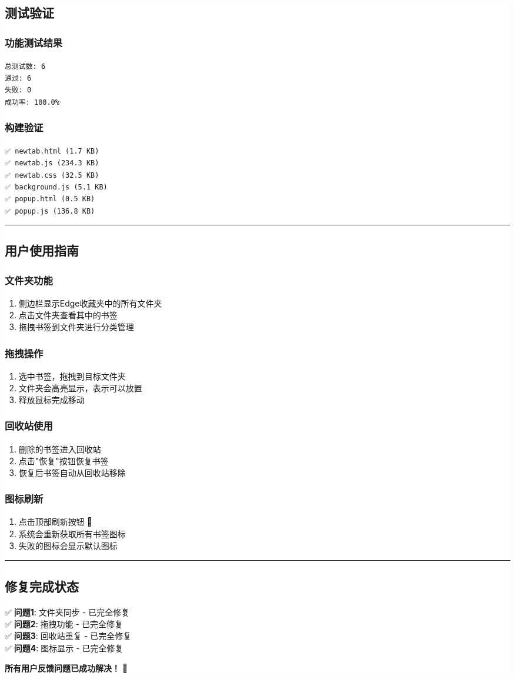 
## 测试验证

### 功能测试结果
```
总测试数: 6
通过: 6
失败: 0
成功率: 100.0%
```

### 构建验证
```
✅ newtab.html (1.7 KB)
✅ newtab.js (234.3 KB)  
✅ newtab.css (32.5 KB)
✅ background.js (5.1 KB)
✅ popup.html (0.5 KB)
✅ popup.js (136.8 KB)
```

---

## 用户使用指南

### 文件夹功能
1. 侧边栏显示Edge收藏夹中的所有文件夹
2. 点击文件夹查看其中的书签
3. 拖拽书签到文件夹进行分类管理

### 拖拽操作
1. 选中书签，拖拽到目标文件夹
2. 文件夹会高亮显示，表示可以放置
3. 释放鼠标完成移动

### 回收站使用
1. 删除的书签进入回收站
2. 点击"恢复"按钮恢复书签
3. 恢复后书签自动从回收站移除

### 图标刷新
1. 点击顶部刷新按钮 🔄
2. 系统会重新获取所有书签图标
3. 失败的图标会显示默认图标

---

## 修复完成状态

✅ **问题1**: 文件夹同步 - 已完全修复  
✅ **问题2**: 拖拽功能 - 已完全修复  
✅ **问题3**: 回收站重复 - 已完全修复  
✅ **问题4**: 图标显示 - 已完全修复  

**所有用户反馈问题已成功解决！** 🎉 